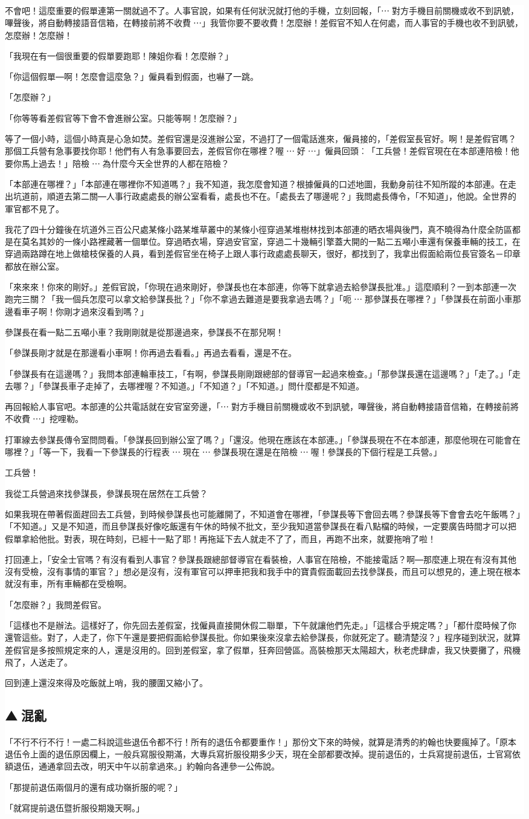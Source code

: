 不會吧！這麼重要的假單連第一關就過不了。人事官說，如果有任何狀況就打他的手機，立刻回報，「⋯ 對方手機目前關機或收不到訊號，嗶聲後，將自動轉接語音信箱，在轉接前將不收費 ⋯」我管你要不要收費！怎麼辦！差假官不知人在何處，而人事官的手機也收不到訊號，怎麼辦！怎麼辦！

「我現在有一個很重要的假單要跑耶！陳姐你看！怎麼辦？」

「你這個假單—啊！怎麼會這麼急？」僱員看到假面，也嚇了一跳。

「怎麼辦？」

「你等等看差假官等下會不會進辦公室。只能等啊！怎麼辦？」

等了一個小時，這個小時真是心急如焚。差假官還是沒進辦公室，不過打了一個電話進來，僱員接的，「差假室長官好。啊！是差假官嗎？那個工兵營有急事要找你耶！他們有人有急事要回去，差假官你在哪裡？喔 ⋯ 好 ⋯」僱員回頭︰「工兵營！差假官現在在本部連陪檢！他要你馬上過去！」陪檢 ⋯ 為什麼今天全世界的人都在陪檢？

「本部連在哪裡？」「本部連在哪裡你不知道嗎？」我不知道，我怎麼會知道？根據僱員的口述地圖，我動身前往不知所蹤的本部連。在走出坑道前，順道去第二關—人事行政處處長的辦公室看看，處長也不在。「處長去了哪邊呢？」我問處長傳令，「不知道」，他說。全世界的軍官都不見了。

我花了四十分鐘後在坑道外三百公尺處某條小路某堆草叢中的某條小徑穿過某堆樹林找到本部連的晒衣場與後門，真不曉得為什麼全防區都是在莫名其妙的一條小路裡藏著一個單位。穿過晒衣場，穿過安官室，穿過二十幾輛引擎蓋大開的一點二五噸小車還有保養車輛的技工，在穿過兩路蹲在地上做槍枝保養的人員，看到差假官坐在椅子上跟人事行政處處長聊天，很好，都找到了，我拿出假面給兩位長官簽名－印章都放在辦公室。

「來來來！你來的剛好。」差假官說，「你現在過來剛好，參謀長也在本部連，你等下就拿過去給參謀長批准。」這麼順利？一到本部連一次跑完三關？「我一個兵怎麼可以拿文給參謀長批？」「你不拿過去難道是要我拿過去嗎？」「呃 ⋯ 那參謀長在哪裡？」「參謀長在前面小車那邊看車子啊！你剛才過來沒看到嗎？」

參謀長在看一點二五噸小車？我剛剛就是從那邊過來，參謀長不在那兒啊！

「參謀長剛才就是在那邊看小車啊！你再過去看看。」再過去看看，還是不在。

「參謀長有在這邊嗎？」我問本部連輪車技工，「有啊，參謀長剛剛跟總部的督導官一起過來檢查。」「那參謀長還在這邊嗎？」「走了。」「走去哪？」「參謀長車子走掉了，去哪裡喔？不知道。」「不知道？」「不知道。」問什麼都是不知道。

再回報給人事官吧。本部連的公共電話就在安官室旁邊，「⋯ 對方手機目前關機或收不到訊號，嗶聲後，將自動轉接語音信箱，在轉接前將不收費 ⋯」挖哩勒。

打軍線去參謀長傳令室問問看。「參謀長回到辦公室了嗎？」「還沒。他現在應該在本部連。」「參謀長現在不在本部連，那麼他現在可能會在哪裡？」「等一下，我看一下參謀長的行程表 ⋯ 現在 ⋯ 參謀長現在還是在陪檢 ⋯ 喔！參謀長的下個行程是工兵營。」

工兵營！

我從工兵營過來找參謀長，參謀長現在居然在工兵營？

如果我現在帶著假面趕回去工兵營，到時候參謀長也可能離開了，不知道會在哪裡，「參謀長等下會回去嗎？參謀長等下會會去吃午飯嗎？」「不知道。」又是不知道，而且參謀長好像吃飯還有午休的時候不批文，至少我知道當參謀長在看八點檔的時候，一定要廣告時間才可以把假單拿給他批。對表，現在時刻，已經十一點了耶！再拖延下去人就走不了了，而且，再跑不出來，就要拖哨了啦！

打回連上，「安全士官嗎？有沒有看到人事官？參謀長跟總部督導官在看裝檢，人事官在陪檢，不能接電話？啊—那麼連上現在有沒有其他沒有受檢，沒有事情的軍官？」想必是沒有，沒有軍官可以押車把我和我手中的寶貴假面載回去找參謀長，而且可以想見的，連上現在根本就沒有車，所有車輛都在受檢啊。

「怎麼辦？」我問差假官。

「這樣也不是辦法。這樣好了，你先回去差假室，找僱員直接開休假二聯單，下午就讓他們先走。」「這樣合乎規定嗎？」「都什麼時候了你還管這些。對了，人走了，你下午還是要把假面給參謀長批。你如果後來沒拿去給參謀長，你就死定了。聽清楚沒？」程序碰到狀況，就算差假官是多按照規定來的人，還是沒用的。回到差假室，拿了假單，狂奔回營區。高裝檢那天太陽超大，秋老虎肆虐，我又快要攤了，飛機飛了，人送走了。

回到連上還沒來得及吃飯就上哨，我的腰圍又縮小了。

## ▲ 混亂

「不行不行不行！一處二科說這些退伍令都不行！所有的退伍令都要重作！」那份文下來的時候，就算是清秀的約翰也快要瘋掉了。「原本退伍令上面的退伍原因欄上，一般兵寫服役期滿，大專兵寫折服役期多少天，現在全部都要改掉。提前退伍的，士兵寫提前退伍，士官寫依額退伍，通通拿回去改，明天中午以前拿過來。」約翰向各連參一公佈說。

「那提前退伍兩個月的還有成功嶺折服的呢？」

「就寫提前退伍暨折服役期幾天啊。」
